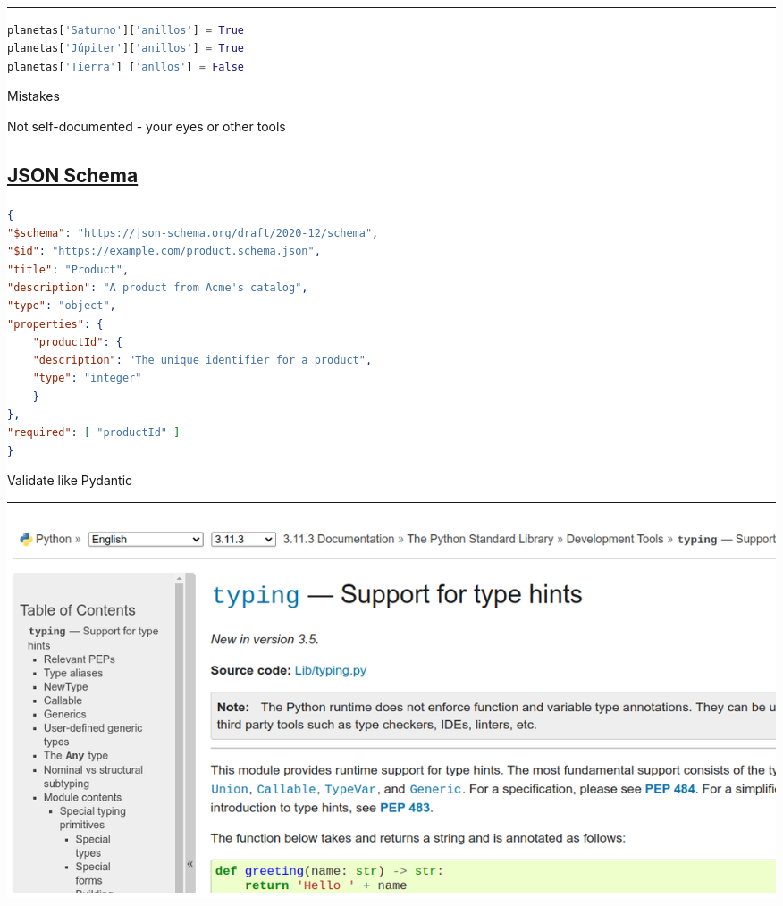 </div>

------------------------------------------------------------------------

``` python
planetas['Saturno']['anillos'] = True
planetas['Júpiter']['anillos'] = True
planetas['Tierra'] ['anllos'] = False
```

<div class="notes">

Mistakes

Not self-documented - your eyes or other tools

</div>

## [JSON Schema](https://json-schema.org/)

``` json
{
"$schema": "https://json-schema.org/draft/2020-12/schema",
"$id": "https://example.com/product.schema.json",
"title": "Product",
"description": "A product from Acme's catalog",
"type": "object",
"properties": {
    "productId": {
    "description": "The unique identifier for a product",
    "type": "integer"
    }
},
"required": [ "productId" ]
}
```

<div class="notes">

Validate like Pydantic

</div>

------------------------------------------------------------------------

<img src="img/type-hints.png"
data-fig-alt="Python docs page on type hints" data-fig-align="center" />